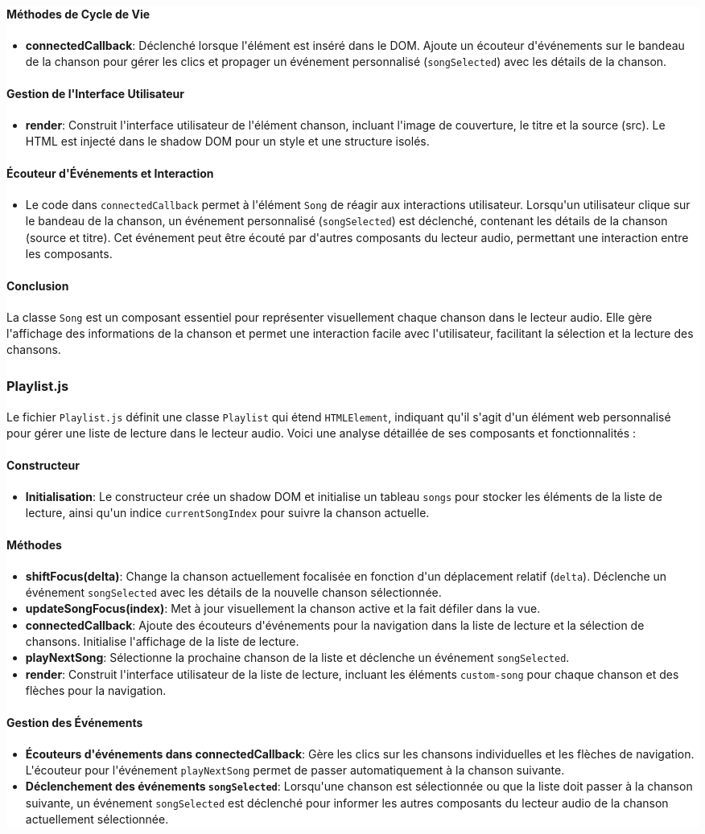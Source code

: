 #### Méthodes de Cycle de Vie
- **connectedCallback**: Déclenché lorsque l'élément est inséré dans le DOM. Ajoute un écouteur d'événements sur le bandeau de la chanson pour gérer les clics et propager un événement personnalisé (`songSelected`) avec les détails de la chanson.

#### Gestion de l'Interface Utilisateur
- **render**: Construit l'interface utilisateur de l'élément chanson, incluant l'image de couverture, le titre et la source (src). Le HTML est injecté dans le shadow DOM pour un style et une structure isolés.

#### Écouteur d'Événements et Interaction
- Le code dans `connectedCallback` permet à l'élément `Song` de réagir aux interactions utilisateur. Lorsqu'un utilisateur clique sur le bandeau de la chanson, un événement personnalisé (`songSelected`) est déclenché, contenant les détails de la chanson (source et titre). Cet événement peut être écouté par d'autres composants du lecteur audio, permettant une interaction entre les composants.

#### Conclusion
La classe `Song` est un composant essentiel pour représenter visuellement chaque chanson dans le lecteur audio. Elle gère l'affichage des informations de la chanson et permet une interaction facile avec l'utilisateur, facilitant la sélection et la lecture des chansons.

### Playlist.js
Le fichier `Playlist.js` définit une classe `Playlist` qui étend `HTMLElement`, indiquant qu'il s'agit d'un élément web personnalisé pour gérer une liste de lecture dans le lecteur audio. Voici une analyse détaillée de ses composants et fonctionnalités :

#### Constructeur
- **Initialisation**: Le constructeur crée un shadow DOM et initialise un tableau `songs` pour stocker les éléments de la liste de lecture, ainsi qu'un indice `currentSongIndex` pour suivre la chanson actuelle.

#### Méthodes
- **shiftFocus(delta)**: Change la chanson actuellement focalisée en fonction d'un déplacement relatif (`delta`). Déclenche un événement `songSelected` avec les détails de la nouvelle chanson sélectionnée.
- **updateSongFocus(index)**: Met à jour visuellement la chanson active et la fait défiler dans la vue.
- **connectedCallback**: Ajoute des écouteurs d'événements pour la navigation dans la liste de lecture et la sélection de chansons. Initialise l'affichage de la liste de lecture.
- **playNextSong**: Sélectionne la prochaine chanson de la liste et déclenche un événement `songSelected`.
- **render**: Construit l'interface utilisateur de la liste de lecture, incluant les éléments `custom-song` pour chaque chanson et des flèches pour la navigation.

#### Gestion des Événements
- **Écouteurs d'événements dans connectedCallback**: Gère les clics sur les chansons individuelles et les flèches de navigation. L'écouteur pour l'événement `playNextSong` permet de passer automatiquement à la chanson suivante.
- **Déclenchement des événements `songSelected`**: Lorsqu'une chanson est sélectionnée ou que la liste doit passer à la chanson suivante, un événement `songSelected` est déclenché pour informer les autres composants du lecteur audio de la chanson actuellement sélectionnée.

